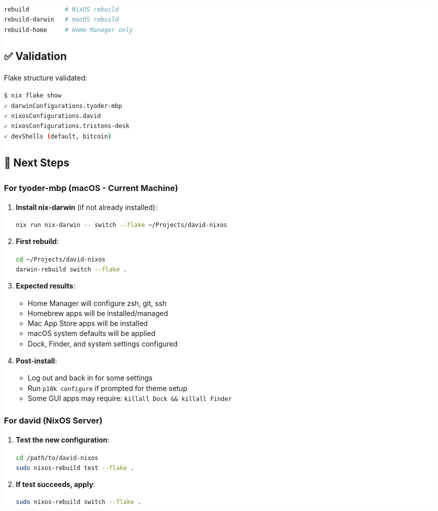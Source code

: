 ```bash
rebuild          # NixOS rebuild
rebuild-darwin   # macOS rebuild
rebuild-home     # Home Manager only
```

## ✅ Validation

Flake structure validated:
```bash
$ nix flake show
✓ darwinConfigurations.tyoder-mbp
✓ nixosConfigurations.david
✓ nixosConfigurations.tristons-desk
✓ devShells (default, bitcoin)
```

## 📝 Next Steps

### For tyoder-mbp (macOS - Current Machine)

1. **Install nix-darwin** (if not already installed):
   ```bash
   nix run nix-darwin -- switch --flake ~/Projects/david-nixos
   ```

2. **First rebuild**:
   ```bash
   cd ~/Projects/david-nixos
   darwin-rebuild switch --flake .
   ```
   
3. **Expected results**:
   - Home Manager will configure zsh, git, ssh
   - Homebrew apps will be installed/managed
   - Mac App Store apps will be installed
   - macOS system defaults will be applied
   - Dock, Finder, and system settings configured

4. **Post-install**:
   - Log out and back in for some settings
   - Run `p10k configure` if prompted for theme setup
   - Some GUI apps may require: `killall Dock && killall Finder`

### For david (NixOS Server)

1. **Test the new configuration**:
   ```bash
   cd /path/to/david-nixos
   sudo nixos-rebuild test --flake .
   ```

2. **If test succeeds, apply**:
   ```bash
   sudo nixos-rebuild switch --flake .
   ```
